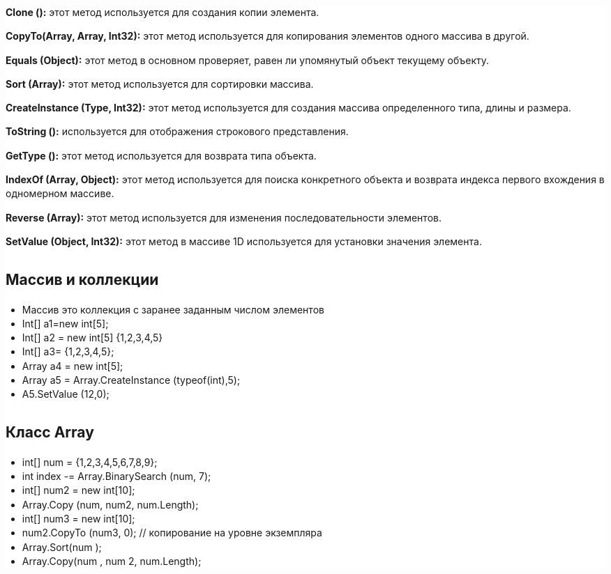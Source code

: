 **Clone ():** этот метод используется для создания копии элемента.

**CopyTo(Array, Array, Int32):** этот метод используется для копирования элементов одного массива в другой.

**Equals (Object):** этот метод в основном проверяет, равен ли упомянутый объект текущему объекту.

**Sort (Array):** этот метод используется для сортировки массива.

**CreateInstance (Type, Int32):** этот метод используется для создания массива определенного типа, длины и размера.

**ToString ():** используется для отображения строкового представления.

**GetType ():** этот метод используется для возврата типа объекта.

**IndexOf (Array, Object):** этот метод используется для поиска конкретного объекта и возврата индекса первого вхождения в одномерном массиве.

**Reverse (Array):** этот метод используется для изменения последовательности элементов.

**SetValue (Object, Int32):** этот метод в массиве 1D используется для установки значения элемента.

## Массив и коллекции

- Массив это коллекция с заранее заданным числом элементов
- Int[] a1=new int[5];
- Int[] a2 = new int[5] {1,2,3,4,5}
- Int[] a3= {1,2,3,4,5};
- Array a4 = new int[5];
- Array a5 = Array.CreateInstance (typeof(int),5);
- A5.SetValue (12,0);

## Класс Array

- int[] num = {1,2,3,4,5,6,7,8,9};
- int index -= Array.BinarySearch (num, 7);
- int[] num2 = new int[10];
- Array.Copy (num, num2, num.Length);
- int[] num3 = new int[10];
- num2.CopyTo (num3, 0); // копирование на уровне экземпляра
- Array.Sort(num );
- Array.Copy(num , num 2, num.Length);